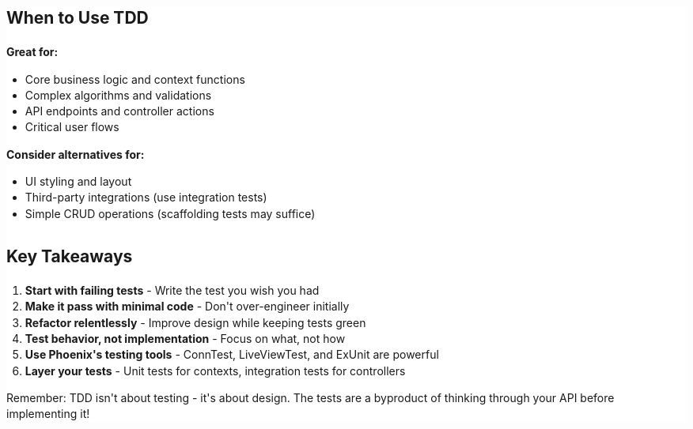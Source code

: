 ## When to Use TDD

**Great for:**
- Core business logic and context functions
- Complex algorithms and validations
- API endpoints and controller actions
- Critical user flows

**Consider alternatives for:**
- UI styling and layout
- Third-party integrations (use integration tests)
- Simple CRUD operations (scaffolding tests may suffice)

## Key Takeaways

1. **Start with failing tests** - Write the test you wish you had
2. **Make it pass with minimal code** - Don't over-engineer initially
3. **Refactor relentlessly** - Improve design while keeping tests green
4. **Test behavior, not implementation** - Focus on what, not how
5. **Use Phoenix's testing tools** - ConnTest, LiveViewTest, and ExUnit are powerful
6. **Layer your tests** - Unit tests for contexts, integration tests for controllers

Remember: TDD isn't about testing - it's about design. The tests are a byproduct of thinking through your API before implementing it!